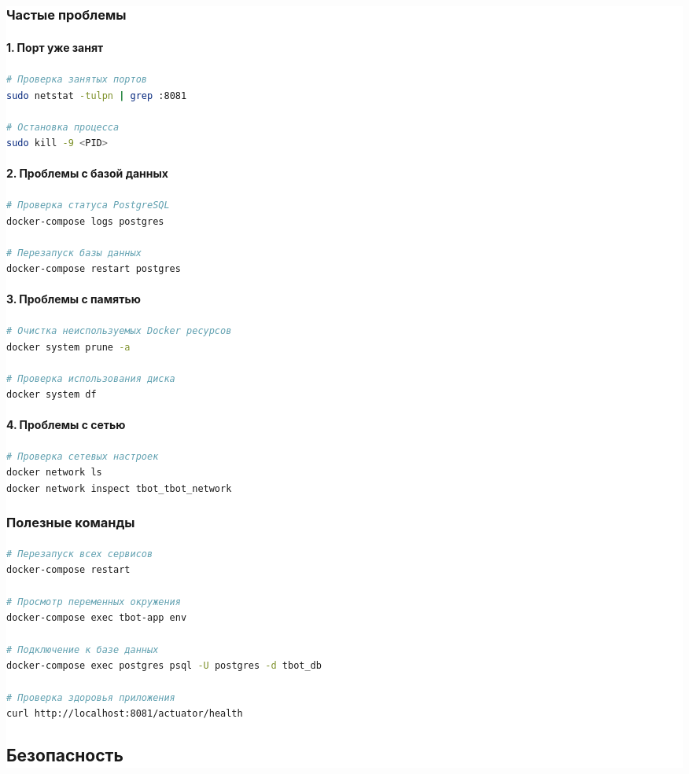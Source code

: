 ### Частые проблемы

#### 1. Порт уже занят
```bash
# Проверка занятых портов
sudo netstat -tulpn | grep :8081

# Остановка процесса
sudo kill -9 <PID>
```

#### 2. Проблемы с базой данных
```bash
# Проверка статуса PostgreSQL
docker-compose logs postgres

# Перезапуск базы данных
docker-compose restart postgres
```

#### 3. Проблемы с памятью
```bash
# Очистка неиспользуемых Docker ресурсов
docker system prune -a

# Проверка использования диска
docker system df
```

#### 4. Проблемы с сетью
```bash
# Проверка сетевых настроек
docker network ls
docker network inspect tbot_tbot_network
```

### Полезные команды

```bash
# Перезапуск всех сервисов
docker-compose restart

# Просмотр переменных окружения
docker-compose exec tbot-app env

# Подключение к базе данных
docker-compose exec postgres psql -U postgres -d tbot_db

# Проверка здоровья приложения
curl http://localhost:8081/actuator/health
```

## Безопасность
